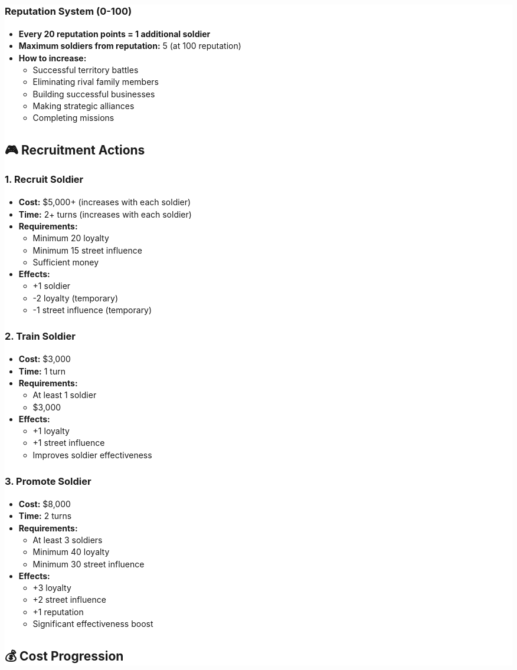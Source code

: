 ### **Reputation System (0-100)**
- **Every 20 reputation points = 1 additional soldier**
- **Maximum soldiers from reputation:** 5 (at 100 reputation)
- **How to increase:**
  - Successful territory battles
  - Eliminating rival family members
  - Building successful businesses
  - Making strategic alliances
  - Completing missions

## 🎮 Recruitment Actions

### **1. Recruit Soldier**
- **Cost:** $5,000+ (increases with each soldier)
- **Time:** 2+ turns (increases with each soldier)
- **Requirements:**
  - Minimum 20 loyalty
  - Minimum 15 street influence
  - Sufficient money
- **Effects:**
  - +1 soldier
  - -2 loyalty (temporary)
  - -1 street influence (temporary)

### **2. Train Soldier**
- **Cost:** $3,000
- **Time:** 1 turn
- **Requirements:**
  - At least 1 soldier
  - $3,000
- **Effects:**
  - +1 loyalty
  - +1 street influence
  - Improves soldier effectiveness

### **3. Promote Soldier**
- **Cost:** $8,000
- **Time:** 2 turns
- **Requirements:**
  - At least 3 soldiers
  - Minimum 40 loyalty
  - Minimum 30 street influence
- **Effects:**
  - +3 loyalty
  - +2 street influence
  - +1 reputation
  - Significant effectiveness boost

## 💰 Cost Progression
